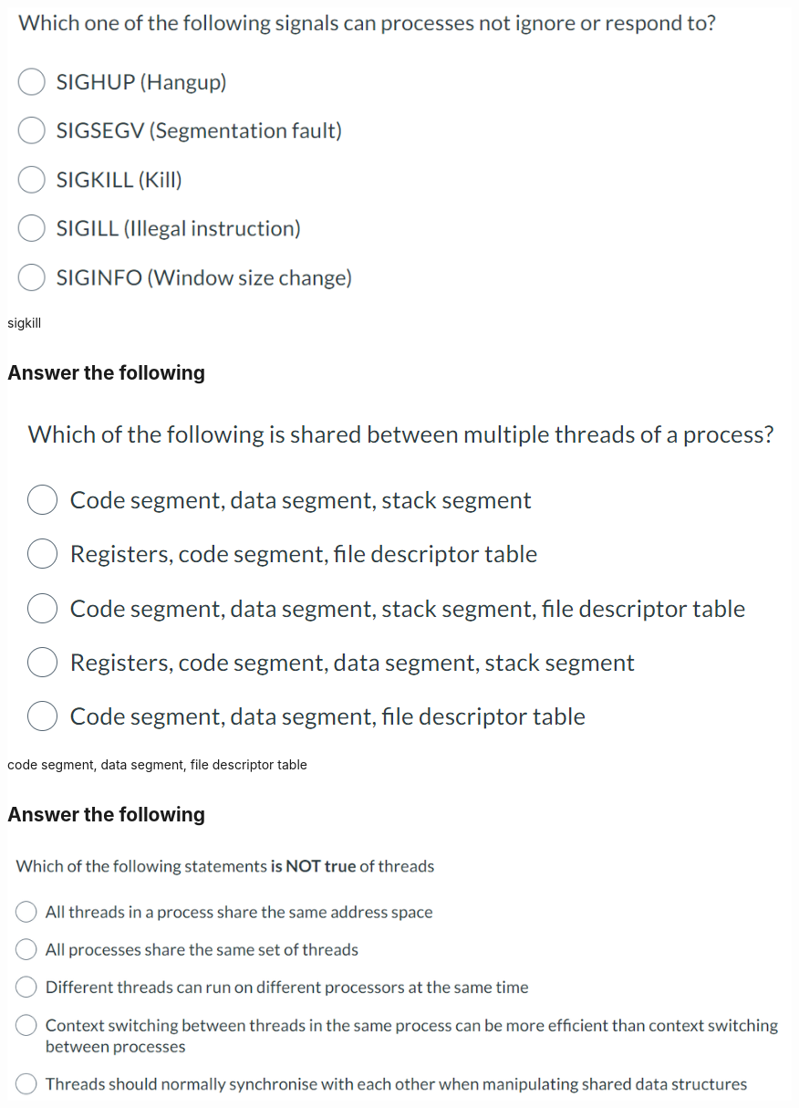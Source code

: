 ![](Figures/Q1q3.png)

sigkill

## Answer the following

![](Figures/Q1q4.png)

code segment, data segment, file descriptor table 

## Answer the following

![](Figures/Q1q5.png)
